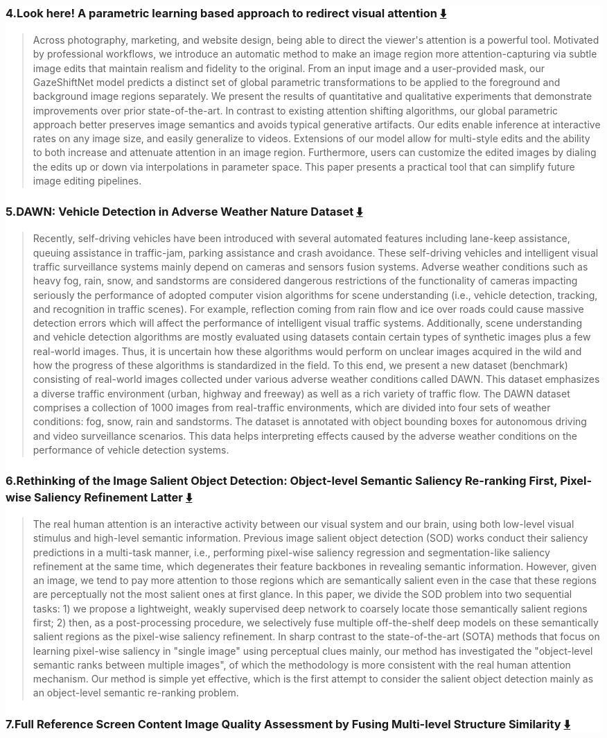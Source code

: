 ### 4.Look here! A parametric learning based approach to redirect visual attention  [ :arrow_down: ](https://arxiv.org/pdf/2008.05413.pdf)
>  Across photography, marketing, and website design, being able to direct the viewer's attention is a powerful tool. Motivated by professional workflows, we introduce an automatic method to make an image region more attention-capturing via subtle image edits that maintain realism and fidelity to the original. From an input image and a user-provided mask, our GazeShiftNet model predicts a distinct set of global parametric transformations to be applied to the foreground and background image regions separately. We present the results of quantitative and qualitative experiments that demonstrate improvements over prior state-of-the-art. In contrast to existing attention shifting algorithms, our global parametric approach better preserves image semantics and avoids typical generative artifacts. Our edits enable inference at interactive rates on any image size, and easily generalize to videos. Extensions of our model allow for multi-style edits and the ability to both increase and attenuate attention in an image region. Furthermore, users can customize the edited images by dialing the edits up or down via interpolations in parameter space. This paper presents a practical tool that can simplify future image editing pipelines.      
### 5.DAWN: Vehicle Detection in Adverse Weather Nature Dataset  [ :arrow_down: ](https://arxiv.org/pdf/2008.05402.pdf)
>  Recently, self-driving vehicles have been introduced with several automated features including lane-keep assistance, queuing assistance in traffic-jam, parking assistance and crash avoidance. These self-driving vehicles and intelligent visual traffic surveillance systems mainly depend on cameras and sensors fusion systems. Adverse weather conditions such as heavy fog, rain, snow, and sandstorms are considered dangerous restrictions of the functionality of cameras impacting seriously the performance of adopted computer vision algorithms for scene understanding (i.e., vehicle detection, tracking, and recognition in traffic scenes). For example, reflection coming from rain flow and ice over roads could cause massive detection errors which will affect the performance of intelligent visual traffic systems. Additionally, scene understanding and vehicle detection algorithms are mostly evaluated using datasets contain certain types of synthetic images plus a few real-world images. Thus, it is uncertain how these algorithms would perform on unclear images acquired in the wild and how the progress of these algorithms is standardized in the field. To this end, we present a new dataset (benchmark) consisting of real-world images collected under various adverse weather conditions called DAWN. This dataset emphasizes a diverse traffic environment (urban, highway and freeway) as well as a rich variety of traffic flow. The DAWN dataset comprises a collection of 1000 images from real-traffic environments, which are divided into four sets of weather conditions: fog, snow, rain and sandstorms. The dataset is annotated with object bounding boxes for autonomous driving and video surveillance scenarios. This data helps interpreting effects caused by the adverse weather conditions on the performance of vehicle detection systems.      
### 6.Rethinking of the Image Salient Object Detection: Object-level Semantic Saliency Re-ranking First, Pixel-wise Saliency Refinement Latter  [ :arrow_down: ](https://arxiv.org/pdf/2008.05397.pdf)
>  The real human attention is an interactive activity between our visual system and our brain, using both low-level visual stimulus and high-level semantic information. Previous image salient object detection (SOD) works conduct their saliency predictions in a multi-task manner, i.e., performing pixel-wise saliency regression and segmentation-like saliency refinement at the same time, which degenerates their feature backbones in revealing semantic information. However, given an image, we tend to pay more attention to those regions which are semantically salient even in the case that these regions are perceptually not the most salient ones at first glance. In this paper, we divide the SOD problem into two sequential tasks: 1) we propose a lightweight, weakly supervised deep network to coarsely locate those semantically salient regions first; 2) then, as a post-processing procedure, we selectively fuse multiple off-the-shelf deep models on these semantically salient regions as the pixel-wise saliency refinement. In sharp contrast to the state-of-the-art (SOTA) methods that focus on learning pixel-wise saliency in "single image" using perceptual clues mainly, our method has investigated the "object-level semantic ranks between multiple images", of which the methodology is more consistent with the real human attention mechanism. Our method is simple yet effective, which is the first attempt to consider the salient object detection mainly as an object-level semantic re-ranking problem.      
### 7.Full Reference Screen Content Image Quality Assessment by Fusing Multi-level Structure Similarity  [ :arrow_down: ](https://arxiv.org/pdf/2008.05396.pdf)